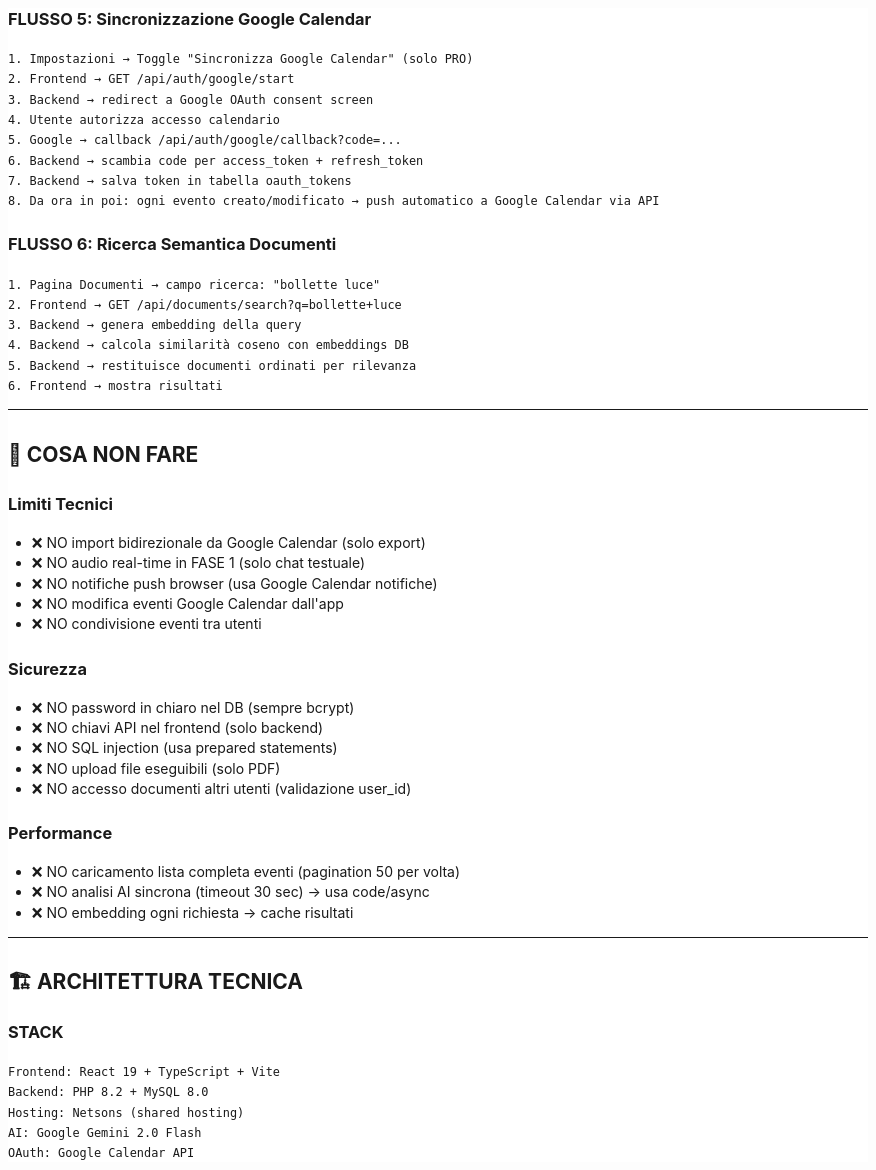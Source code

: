 ### **FLUSSO 5: Sincronizzazione Google Calendar**
```
1. Impostazioni → Toggle "Sincronizza Google Calendar" (solo PRO)
2. Frontend → GET /api/auth/google/start
3. Backend → redirect a Google OAuth consent screen
4. Utente autorizza accesso calendario
5. Google → callback /api/auth/google/callback?code=...
6. Backend → scambia code per access_token + refresh_token
7. Backend → salva token in tabella oauth_tokens
8. Da ora in poi: ogni evento creato/modificato → push automatico a Google Calendar via API
```

### **FLUSSO 6: Ricerca Semantica Documenti**
```
1. Pagina Documenti → campo ricerca: "bollette luce"
2. Frontend → GET /api/documents/search?q=bollette+luce
3. Backend → genera embedding della query
4. Backend → calcola similarità coseno con embeddings DB
5. Backend → restituisce documenti ordinati per rilevanza
6. Frontend → mostra risultati
```

---

## 🚫 COSA NON FARE

### **Limiti Tecnici**
- ❌ NO import bidirezionale da Google Calendar (solo export)
- ❌ NO audio real-time in FASE 1 (solo chat testuale)
- ❌ NO notifiche push browser (usa Google Calendar notifiche)
- ❌ NO modifica eventi Google Calendar dall'app
- ❌ NO condivisione eventi tra utenti

### **Sicurezza**
- ❌ NO password in chiaro nel DB (sempre bcrypt)
- ❌ NO chiavi API nel frontend (solo backend)
- ❌ NO SQL injection (usa prepared statements)
- ❌ NO upload file eseguibili (solo PDF)
- ❌ NO accesso documenti altri utenti (validazione user_id)

### **Performance**
- ❌ NO caricamento lista completa eventi (pagination 50 per volta)
- ❌ NO analisi AI sincrona (timeout 30 sec) → usa code/async
- ❌ NO embedding ogni richiesta → cache risultati

---

## 🏗️ ARCHITETTURA TECNICA

### **STACK**
```
Frontend: React 19 + TypeScript + Vite
Backend: PHP 8.2 + MySQL 8.0
Hosting: Netsons (shared hosting)
AI: Google Gemini 2.0 Flash
OAuth: Google Calendar API
```
